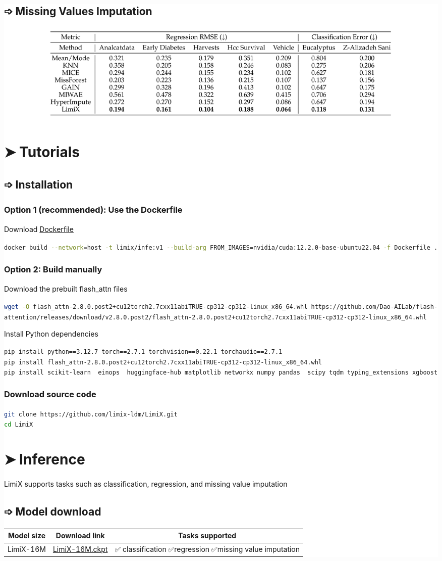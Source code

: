 ## ➩ Missing Values Imputation
<div align="center">
  <img src="doc/MissingValueImputation.png" alt="Missing value imputation" width="80%">
</div>

# ➤ Tutorials 
## ➩ Installation
### Option 1 (recommended): Use the Dockerfile
Download [Dockerfile](https://github.com/limix-ldm/LimiX/blob/main/Dockerfile)
```bash
docker build --network=host -t limix/infe:v1 --build-arg FROM_IMAGES=nvidia/cuda:12.2.0-base-ubuntu22.04 -f Dockerfile .
```

### Option 2: Build manually
Download the prebuilt flash_attn files
```bash
wget -O flash_attn-2.8.0.post2+cu12torch2.7cxx11abiTRUE-cp312-cp312-linux_x86_64.whl https://github.com/Dao-AILab/flash-attention/releases/download/v2.8.0.post2/flash_attn-2.8.0.post2+cu12torch2.7cxx11abiTRUE-cp312-cp312-linux_x86_64.whl
```
Install Python dependencies
```bash
pip install python==3.12.7 torch==2.7.1 torchvision==0.22.1 torchaudio==2.7.1
pip install flash_attn-2.8.0.post2+cu12torch2.7cxx11abiTRUE-cp312-cp312-linux_x86_64.whl
pip install scikit-learn  einops  huggingface-hub matplotlib networkx numpy pandas  scipy tqdm typing_extensions xgboost
```

### Download source code
```bash
git clone https://github.com/limix-ldm/LimiX.git
cd LimiX
```

# ➤ Inference
LimiX supports tasks such as classification, regression, and missing value imputation
## ➩ Model download
| Model size | Download link | Tasks supported |
| --- | --- | --- |
| LimiX-16M | [LimiX-16M.ckpt](https://huggingface.co/stableai-org/LimiX-16M/tree/main) |  ✅ classification  ✅regression   ✅missing value imputation |
